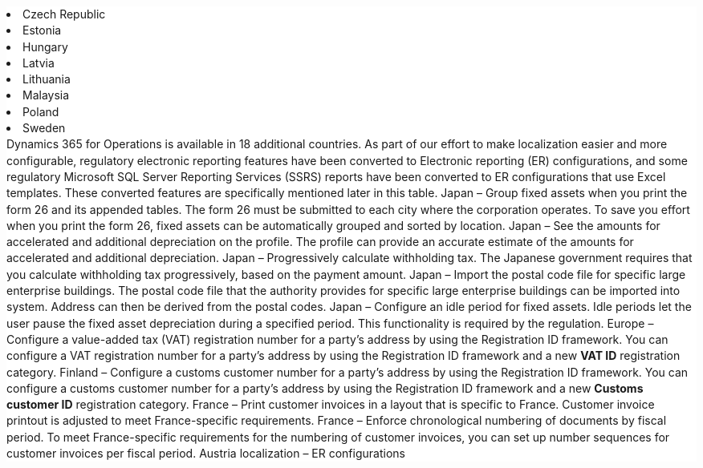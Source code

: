 <li>Czech Republic</li>
<li>Estonia</li>
<li>Hungary</li>
<li>Latvia</li>
<li>Lithuania</li>
<li>Malaysia</li>
<li>Poland</li>
<li>Sweden</li>
</ul></td>
<td>Dynamics 365 for Operations is available in 18 additional countries. As part of our effort to make localization easier and more configurable, regulatory electronic reporting features have been converted to Electronic reporting (ER) configurations, and some regulatory Microsoft SQL Server Reporting Services (SSRS) reports have been converted to ER configurations that use Excel templates. These converted features are specifically mentioned later in this table.</td>
</tr>
<tr class="even">
<td>Japan – Group fixed assets when you print the form 26 and its appended tables.</td>
<td>The form 26 must be submitted to each city where the corporation operates. To save you effort when you print the form 26, fixed assets can be automatically grouped and sorted by location.</td>
</tr>
<tr class="odd">
<td>Japan – See the amounts for accelerated and additional depreciation on the profile.</td>
<td>The profile can provide an accurate estimate of the amounts for accelerated and additional depreciation.</td>
</tr>
<tr class="even">
<td>Japan – Progressively calculate withholding tax.</td>
<td>The Japanese government requires that you calculate withholding tax progressively, based on the payment amount.</td>
</tr>
<tr class="odd">
<td>Japan – Import the postal code file for specific large enterprise buildings.</td>
<td>The postal code file that the authority provides for specific large enterprise buildings can be imported into system. Address can then be derived from the postal codes.</td>
</tr>
<tr class="even">
<td>Japan – Configure an idle period for fixed assets.</td>
<td>Idle periods let the user pause the fixed asset depreciation during a specified period. This functionality is required by the regulation.</td>
</tr>
<tr class="odd">
<td>Europe – Configure a value-added tax (VAT) registration number for a party’s address by using the Registration ID framework.</td>
<td>You can configure a VAT registration number for a party’s address by using the Registration ID framework and a new <strong>VAT ID</strong> registration category.</td>
</tr>
<tr class="even">
<td>Finland – Configure a customs customer number for a party’s address by using the Registration ID framework.</td>
<td>You can configure a customs customer number for a party’s address by using the Registration ID framework and a new <strong>Customs customer ID</strong> registration category.</td>
</tr>
<tr class="odd">
<td>France – Print customer invoices in a layout that is specific to France.</td>
<td>Customer invoice printout is adjusted to meet France-specific requirements.</td>
</tr>
<tr class="even">
<td>France – Enforce chronological numbering of documents by fiscal period.</td>
<td>To meet France-specific requirements for the numbering of customer invoices, you can set up number sequences for customer invoices per fiscal period.</td>
</tr>
<tr class="odd">
<td>Austria localization – ER configurations</td>
<td><ul>